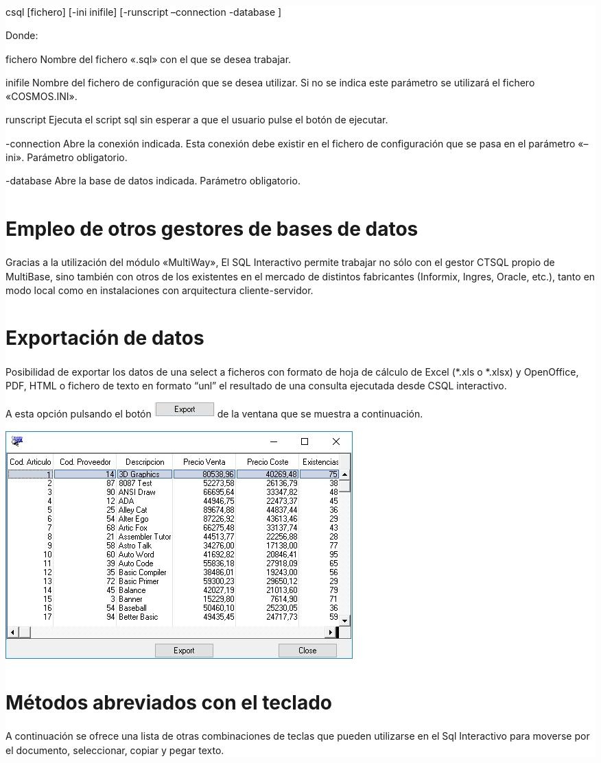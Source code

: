 csql [fichero] [-ini inifile] [-runscript –connection <connexion> -database <base de datos>]

Donde:

fichero
Nombre del fichero «.sql» con el que se desea trabajar.

inifile
Nombre del fichero de configuración que se desea utilizar. Si no se indica este parámetro se utilizará el fichero «COSMOS.INI».

runscript 
Ejecuta el script sql sin esperar a que el usuario pulse el botón de ejecutar.

-connection <conexion> 
Abre la conexión indicada. Esta conexión debe existir en el fichero de configuración que se pasa en el parámetro «–ini». Parámetro obligatorio.

-database <bbdd> 
Abre la base de datos indicada. Parámetro obligatorio. 
# <a name="chmtopic30"></a>Empleo de otros gestores de bases de datos 
Gracias a la utilización del módulo «MultiWay», El SQL Interactivo permite trabajar no sólo con el gestor CTSQL propio de MultiBase, sino también con otros de los existentes en el mercado de distintos fabricantes (Informix, Ingres, Oracle, etc.), tanto en modo local como en instalaciones con arquitectura cliente-servidor. 
# <a name="chmtopic36"></a>Exportación de datos
Posibilidad de exportar los datos de una select a ficheros con formato de hoja de cálculo de Excel (\*.xls o \*.xlsx) y OpenOffice, PDF, HTML o fichero de texto en formato “unl” el resultado de una consulta ejecutada desde CSQL interactivo. 

A esta opción pulsando el botón ![](Aspose.Words.d3a8e9d5-75e6-4272-b446-64e8ec383cef.018.jpeg) de la ventana que se muestra a continuación.

![](Aspose.Words.d3a8e9d5-75e6-4272-b446-64e8ec383cef.019.jpeg)
# <a name="chmtopic37"></a>Métodos abreviados con el teclado 
A continuación se ofrece una lista de otras combinaciones de teclas que pueden utilizarse en el Sql Interactivo para moverse por el documento, seleccionar, copiar y pegar texto. 


[ref1]: Aspose.Words.d3a8e9d5-75e6-4272-b446-64e8ec383cef.003.gif
[ref2]: Aspose.Words.d3a8e9d5-75e6-4272-b446-64e8ec383cef.005.gif
[ref3]: Aspose.Words.d3a8e9d5-75e6-4272-b446-64e8ec383cef.007.gif